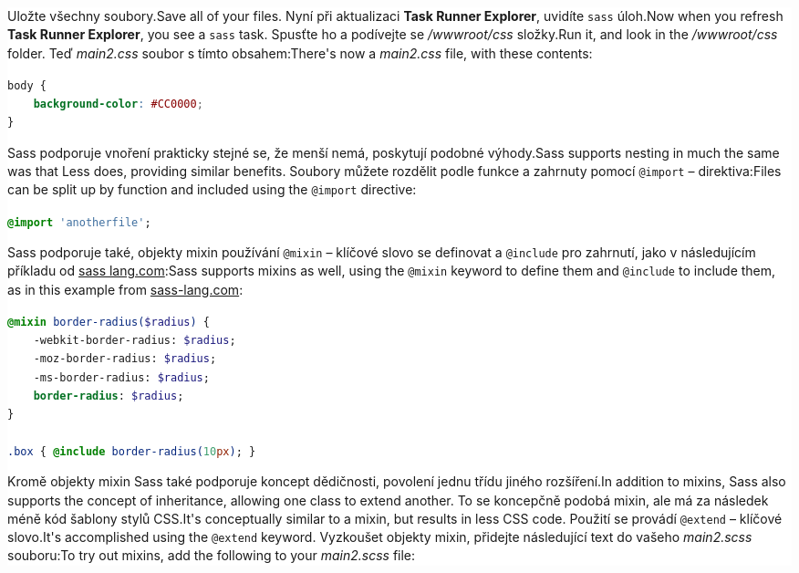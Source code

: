 <span data-ttu-id="377e4-189">Uložte všechny soubory.</span><span class="sxs-lookup"><span data-stu-id="377e4-189">Save all of your files.</span></span> <span data-ttu-id="377e4-190">Nyní při aktualizaci **Task Runner Explorer**, uvidíte `sass` úloh.</span><span class="sxs-lookup"><span data-stu-id="377e4-190">Now when you refresh **Task Runner Explorer**, you see a `sass` task.</span></span> <span data-ttu-id="377e4-191">Spusťte ho a podívejte se */wwwroot/css* složky.</span><span class="sxs-lookup"><span data-stu-id="377e4-191">Run it, and look in the */wwwroot/css* folder.</span></span> <span data-ttu-id="377e4-192">Teď *main2.css* soubor s tímto obsahem:</span><span class="sxs-lookup"><span data-stu-id="377e4-192">There's now a *main2.css* file, with these contents:</span></span>

```css
body {
    background-color: #CC0000;
}
```

<span data-ttu-id="377e4-193">Sass podporuje vnoření prakticky stejné se, že menší nemá, poskytují podobné výhody.</span><span class="sxs-lookup"><span data-stu-id="377e4-193">Sass supports nesting in much the same was that Less does, providing similar benefits.</span></span> <span data-ttu-id="377e4-194">Soubory můžete rozdělit podle funkce a zahrnuty pomocí `@import` – direktiva:</span><span class="sxs-lookup"><span data-stu-id="377e4-194">Files can be split up by function and included using the `@import` directive:</span></span>

```sass
@import 'anotherfile';
```

<span data-ttu-id="377e4-195">Sass podporuje také, objekty mixin používání `@mixin` – klíčové slovo se definovat a `@include` pro zahrnutí, jako v následujícím příkladu od [sass lang.com](http://sass-lang.com):</span><span class="sxs-lookup"><span data-stu-id="377e4-195">Sass supports mixins as well, using the `@mixin` keyword to define them and `@include` to include them, as in this example from [sass-lang.com](http://sass-lang.com):</span></span>

```sass
@mixin border-radius($radius) {
    -webkit-border-radius: $radius;
    -moz-border-radius: $radius;
    -ms-border-radius: $radius;
    border-radius: $radius;
}

.box { @include border-radius(10px); }
```

<span data-ttu-id="377e4-196">Kromě objekty mixin Sass také podporuje koncept dědičnosti, povolení jednu třídu jiného rozšíření.</span><span class="sxs-lookup"><span data-stu-id="377e4-196">In addition to mixins, Sass also supports the concept of inheritance, allowing one class to extend another.</span></span> <span data-ttu-id="377e4-197">To se koncepčně podobá mixin, ale má za následek méně kód šablony stylů CSS.</span><span class="sxs-lookup"><span data-stu-id="377e4-197">It's conceptually similar to a mixin, but results in less CSS code.</span></span> <span data-ttu-id="377e4-198">Použití se provádí `@extend` – klíčové slovo.</span><span class="sxs-lookup"><span data-stu-id="377e4-198">It's accomplished using the `@extend` keyword.</span></span> <span data-ttu-id="377e4-199">Vyzkoušet objekty mixin, přidejte následující text do vašeho *main2.scss* souboru:</span><span class="sxs-lookup"><span data-stu-id="377e4-199">To try out mixins, add the following to your *main2.scss* file:</span></span>
